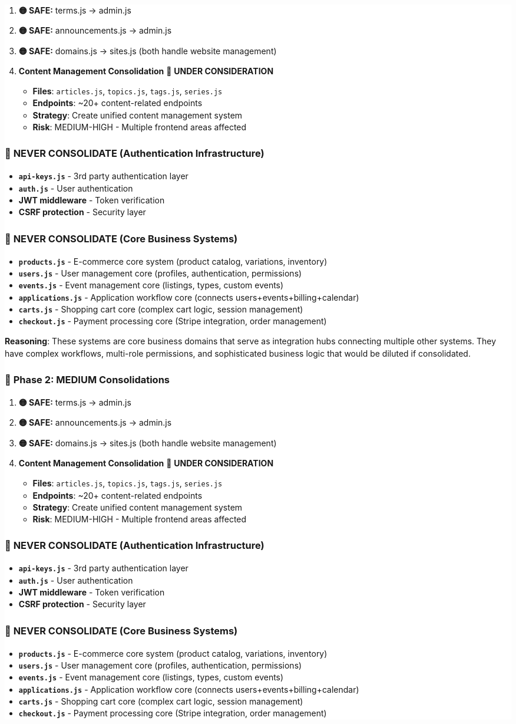 1. **🟡 SAFE:** terms.js → admin.js
2. **🟡 SAFE:** announcements.js → admin.js
3. **🟡 SAFE:** domains.js → sites.js (both handle website management)

4. **Content Management Consolidation** 🤔 **UNDER CONSIDERATION**
   - **Files**: `articles.js`, `topics.js`, `tags.js`, `series.js`
   - **Endpoints**: ~20+ content-related endpoints
   - **Strategy**: Create unified content management system
   - **Risk**: MEDIUM-HIGH - Multiple frontend areas affected

### 🚫 **NEVER CONSOLIDATE (Authentication Infrastructure)**

- **`api-keys.js`** - 3rd party authentication layer
- **`auth.js`** - User authentication 
- **JWT middleware** - Token verification
- **CSRF protection** - Security layer

### 🚫 **NEVER CONSOLIDATE (Core Business Systems)**

- **`products.js`** - E-commerce core system (product catalog, variations, inventory)
- **`users.js`** - User management core (profiles, authentication, permissions)
- **`events.js`** - Event management core (listings, types, custom events)
- **`applications.js`** - Application workflow core (connects users+events+billing+calendar)
- **`carts.js`** - Shopping cart core (complex cart logic, session management)
- **`checkout.js`** - Payment processing core (Stripe integration, order management)

**Reasoning**: These systems are core business domains that serve as integration hubs connecting multiple other systems. They have complex workflows, multi-role permissions, and sophisticated business logic that would be diluted if consolidated.

### 🔶 **Phase 2: MEDIUM Consolidations**

1. **🟡 SAFE:** terms.js → admin.js
2. **🟡 SAFE:** announcements.js → admin.js
3. **🟡 SAFE:** domains.js → sites.js (both handle website management)

4. **Content Management Consolidation** 🤔 **UNDER CONSIDERATION**
   - **Files**: `articles.js`, `topics.js`, `tags.js`, `series.js`
   - **Endpoints**: ~20+ content-related endpoints
   - **Strategy**: Create unified content management system
   - **Risk**: MEDIUM-HIGH - Multiple frontend areas affected

### 🚫 **NEVER CONSOLIDATE (Authentication Infrastructure)**

- **`api-keys.js`** - 3rd party authentication layer
- **`auth.js`** - User authentication 
- **JWT middleware** - Token verification
- **CSRF protection** - Security layer

### 🚫 **NEVER CONSOLIDATE (Core Business Systems)**

- **`products.js`** - E-commerce core system (product catalog, variations, inventory)
- **`users.js`** - User management core (profiles, authentication, permissions)
- **`events.js`** - Event management core (listings, types, custom events)
- **`applications.js`** - Application workflow core (connects users+events+billing+calendar)
- **`carts.js`** - Shopping cart core (complex cart logic, session management)
- **`checkout.js`** - Payment processing core (Stripe integration, order management)
